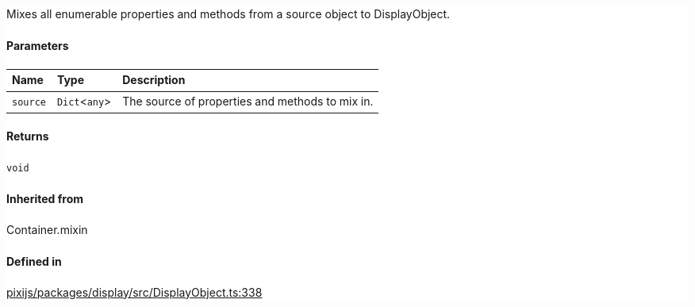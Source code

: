 Mixes all enumerable properties and methods from a source object to DisplayObject.

#### Parameters

| Name | Type | Description |
| :------ | :------ | :------ |
| `source` | `Dict`<`any`\> | The source of properties and methods to mix in. |

#### Returns

`void`

#### Inherited from

Container.mixin

#### Defined in

[pixijs/packages/display/src/DisplayObject.ts:338](https://github.com/pixijs/pixijs/blob/2194fe5c5/packages/display/src/DisplayObject.ts#L338)
